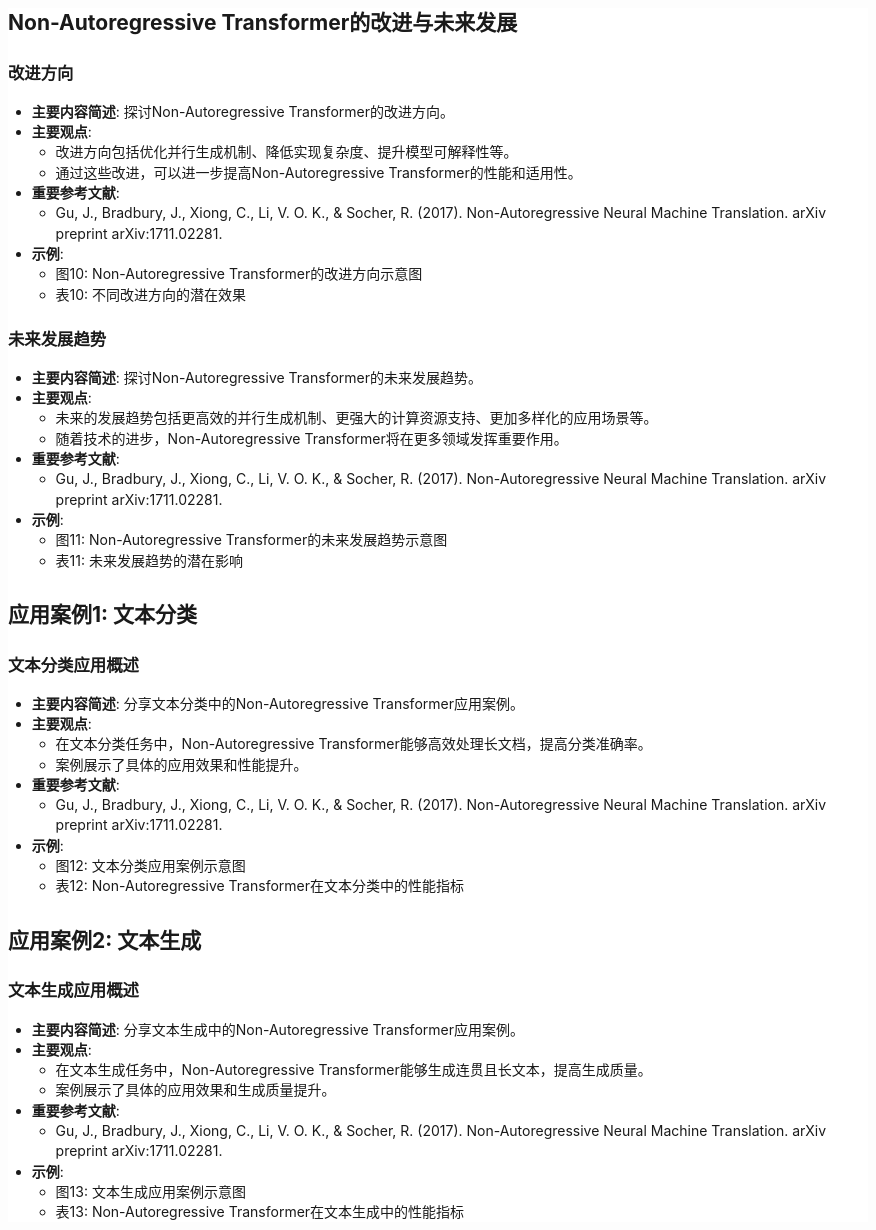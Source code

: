 ## Non-Autoregressive Transformer的改进与未来发展

### 改进方向

- **主要内容简述**: 探讨Non-Autoregressive Transformer的改进方向。
- **主要观点**:
  - 改进方向包括优化并行生成机制、降低实现复杂度、提升模型可解释性等。
  - 通过这些改进，可以进一步提高Non-Autoregressive Transformer的性能和适用性。
- **重要参考文献**:
  - Gu, J., Bradbury, J., Xiong, C., Li, V. O. K., & Socher, R. (2017). Non-Autoregressive Neural Machine Translation. arXiv preprint arXiv:1711.02281.
- **示例**:
  - 图10: Non-Autoregressive Transformer的改进方向示意图
  - 表10: 不同改进方向的潜在效果

### 未来发展趋势

- **主要内容简述**: 探讨Non-Autoregressive Transformer的未来发展趋势。
- **主要观点**:
  - 未来的发展趋势包括更高效的并行生成机制、更强大的计算资源支持、更加多样化的应用场景等。
  - 随着技术的进步，Non-Autoregressive Transformer将在更多领域发挥重要作用。
- **重要参考文献**:
  - Gu, J., Bradbury, J., Xiong, C., Li, V. O. K., & Socher, R. (2017). Non-Autoregressive Neural Machine Translation. arXiv preprint arXiv:1711.02281.
- **示例**:
  - 图11: Non-Autoregressive Transformer的未来发展趋势示意图
  - 表11: 未来发展趋势的潜在影响

## 应用案例1: 文本分类

### 文本分类应用概述

- **主要内容简述**: 分享文本分类中的Non-Autoregressive Transformer应用案例。
- **主要观点**:
  - 在文本分类任务中，Non-Autoregressive Transformer能够高效处理长文档，提高分类准确率。
  - 案例展示了具体的应用效果和性能提升。
- **重要参考文献**:
  - Gu, J., Bradbury, J., Xiong, C., Li, V. O. K., & Socher, R. (2017). Non-Autoregressive Neural Machine Translation. arXiv preprint arXiv:1711.02281.
- **示例**:
  - 图12: 文本分类应用案例示意图
  - 表12: Non-Autoregressive Transformer在文本分类中的性能指标

## 应用案例2: 文本生成

### 文本生成应用概述

- **主要内容简述**: 分享文本生成中的Non-Autoregressive Transformer应用案例。
- **主要观点**:
  - 在文本生成任务中，Non-Autoregressive Transformer能够生成连贯且长文本，提高生成质量。
  - 案例展示了具体的应用效果和生成质量提升。
- **重要参考文献**:
  - Gu, J., Bradbury, J., Xiong, C., Li, V. O. K., & Socher, R. (2017). Non-Autoregressive Neural Machine Translation. arXiv preprint arXiv:1711.02281.
- **示例**:
  - 图13: 文本生成应用案例示意图
  - 表13: Non-Autoregressive Transformer在文本生成中的性能指标
